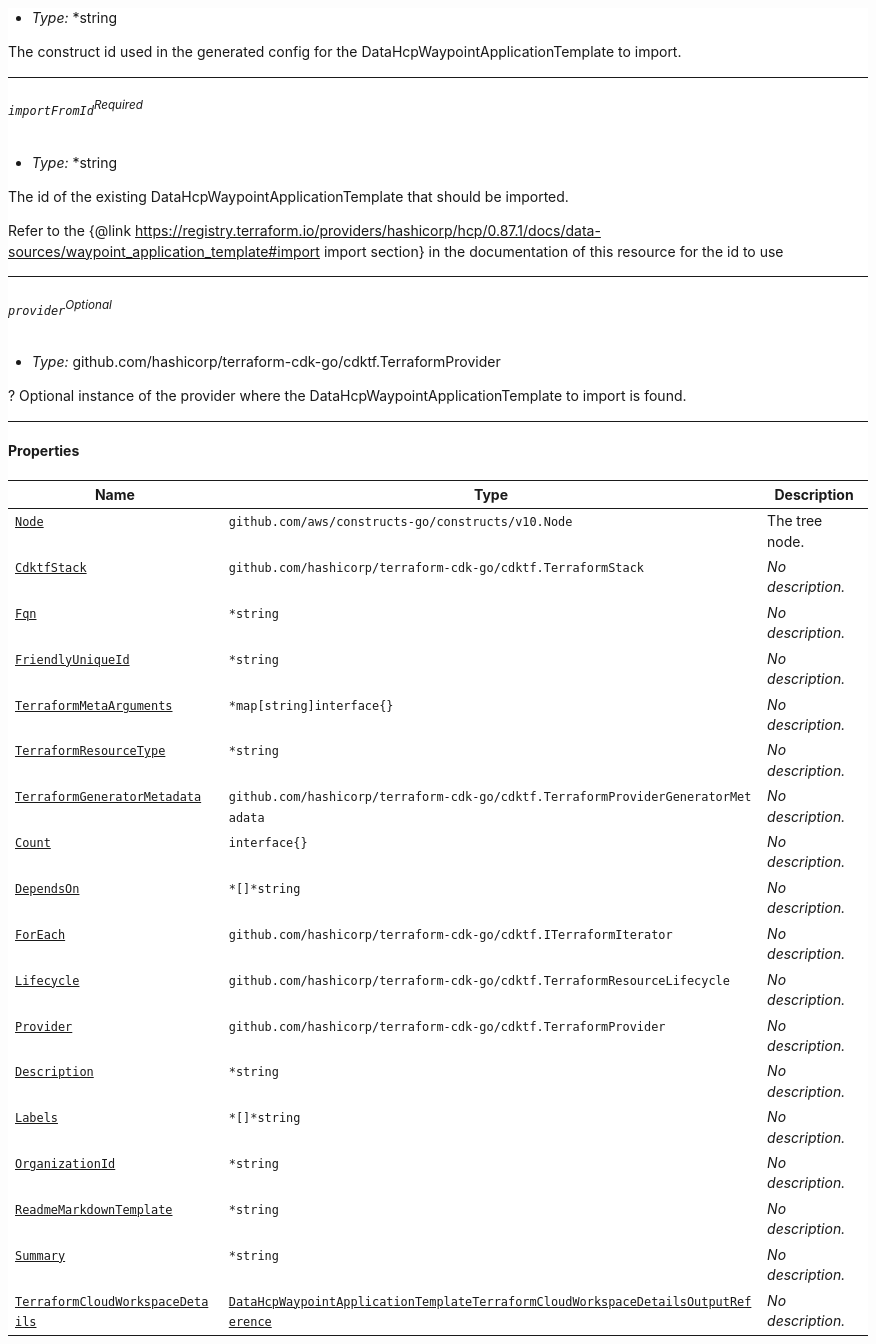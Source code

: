 - *Type:* *string

The construct id used in the generated config for the DataHcpWaypointApplicationTemplate to import.

---

###### `importFromId`<sup>Required</sup> <a name="importFromId" id="@cdktf/provider-hcp.dataHcpWaypointApplicationTemplate.DataHcpWaypointApplicationTemplate.generateConfigForImport.parameter.importFromId"></a>

- *Type:* *string

The id of the existing DataHcpWaypointApplicationTemplate that should be imported.

Refer to the {@link https://registry.terraform.io/providers/hashicorp/hcp/0.87.1/docs/data-sources/waypoint_application_template#import import section} in the documentation of this resource for the id to use

---

###### `provider`<sup>Optional</sup> <a name="provider" id="@cdktf/provider-hcp.dataHcpWaypointApplicationTemplate.DataHcpWaypointApplicationTemplate.generateConfigForImport.parameter.provider"></a>

- *Type:* github.com/hashicorp/terraform-cdk-go/cdktf.TerraformProvider

? Optional instance of the provider where the DataHcpWaypointApplicationTemplate to import is found.

---

#### Properties <a name="Properties" id="Properties"></a>

| **Name** | **Type** | **Description** |
| --- | --- | --- |
| <code><a href="#@cdktf/provider-hcp.dataHcpWaypointApplicationTemplate.DataHcpWaypointApplicationTemplate.property.node">Node</a></code> | <code>github.com/aws/constructs-go/constructs/v10.Node</code> | The tree node. |
| <code><a href="#@cdktf/provider-hcp.dataHcpWaypointApplicationTemplate.DataHcpWaypointApplicationTemplate.property.cdktfStack">CdktfStack</a></code> | <code>github.com/hashicorp/terraform-cdk-go/cdktf.TerraformStack</code> | *No description.* |
| <code><a href="#@cdktf/provider-hcp.dataHcpWaypointApplicationTemplate.DataHcpWaypointApplicationTemplate.property.fqn">Fqn</a></code> | <code>*string</code> | *No description.* |
| <code><a href="#@cdktf/provider-hcp.dataHcpWaypointApplicationTemplate.DataHcpWaypointApplicationTemplate.property.friendlyUniqueId">FriendlyUniqueId</a></code> | <code>*string</code> | *No description.* |
| <code><a href="#@cdktf/provider-hcp.dataHcpWaypointApplicationTemplate.DataHcpWaypointApplicationTemplate.property.terraformMetaArguments">TerraformMetaArguments</a></code> | <code>*map[string]interface{}</code> | *No description.* |
| <code><a href="#@cdktf/provider-hcp.dataHcpWaypointApplicationTemplate.DataHcpWaypointApplicationTemplate.property.terraformResourceType">TerraformResourceType</a></code> | <code>*string</code> | *No description.* |
| <code><a href="#@cdktf/provider-hcp.dataHcpWaypointApplicationTemplate.DataHcpWaypointApplicationTemplate.property.terraformGeneratorMetadata">TerraformGeneratorMetadata</a></code> | <code>github.com/hashicorp/terraform-cdk-go/cdktf.TerraformProviderGeneratorMetadata</code> | *No description.* |
| <code><a href="#@cdktf/provider-hcp.dataHcpWaypointApplicationTemplate.DataHcpWaypointApplicationTemplate.property.count">Count</a></code> | <code>interface{}</code> | *No description.* |
| <code><a href="#@cdktf/provider-hcp.dataHcpWaypointApplicationTemplate.DataHcpWaypointApplicationTemplate.property.dependsOn">DependsOn</a></code> | <code>*[]*string</code> | *No description.* |
| <code><a href="#@cdktf/provider-hcp.dataHcpWaypointApplicationTemplate.DataHcpWaypointApplicationTemplate.property.forEach">ForEach</a></code> | <code>github.com/hashicorp/terraform-cdk-go/cdktf.ITerraformIterator</code> | *No description.* |
| <code><a href="#@cdktf/provider-hcp.dataHcpWaypointApplicationTemplate.DataHcpWaypointApplicationTemplate.property.lifecycle">Lifecycle</a></code> | <code>github.com/hashicorp/terraform-cdk-go/cdktf.TerraformResourceLifecycle</code> | *No description.* |
| <code><a href="#@cdktf/provider-hcp.dataHcpWaypointApplicationTemplate.DataHcpWaypointApplicationTemplate.property.provider">Provider</a></code> | <code>github.com/hashicorp/terraform-cdk-go/cdktf.TerraformProvider</code> | *No description.* |
| <code><a href="#@cdktf/provider-hcp.dataHcpWaypointApplicationTemplate.DataHcpWaypointApplicationTemplate.property.description">Description</a></code> | <code>*string</code> | *No description.* |
| <code><a href="#@cdktf/provider-hcp.dataHcpWaypointApplicationTemplate.DataHcpWaypointApplicationTemplate.property.labels">Labels</a></code> | <code>*[]*string</code> | *No description.* |
| <code><a href="#@cdktf/provider-hcp.dataHcpWaypointApplicationTemplate.DataHcpWaypointApplicationTemplate.property.organizationId">OrganizationId</a></code> | <code>*string</code> | *No description.* |
| <code><a href="#@cdktf/provider-hcp.dataHcpWaypointApplicationTemplate.DataHcpWaypointApplicationTemplate.property.readmeMarkdownTemplate">ReadmeMarkdownTemplate</a></code> | <code>*string</code> | *No description.* |
| <code><a href="#@cdktf/provider-hcp.dataHcpWaypointApplicationTemplate.DataHcpWaypointApplicationTemplate.property.summary">Summary</a></code> | <code>*string</code> | *No description.* |
| <code><a href="#@cdktf/provider-hcp.dataHcpWaypointApplicationTemplate.DataHcpWaypointApplicationTemplate.property.terraformCloudWorkspaceDetails">TerraformCloudWorkspaceDetails</a></code> | <code><a href="#@cdktf/provider-hcp.dataHcpWaypointApplicationTemplate.DataHcpWaypointApplicationTemplateTerraformCloudWorkspaceDetailsOutputReference">DataHcpWaypointApplicationTemplateTerraformCloudWorkspaceDetailsOutputReference</a></code> | *No description.* |